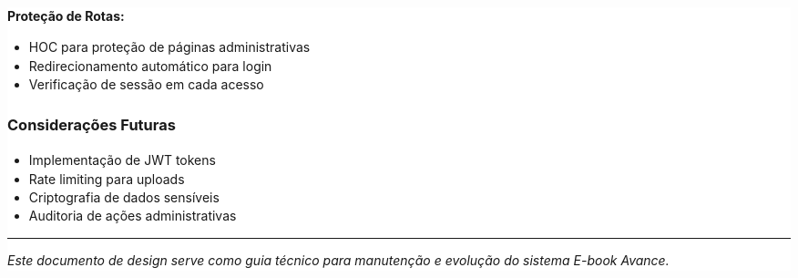 **Proteção de Rotas:**
- HOC para proteção de páginas administrativas
- Redirecionamento automático para login
- Verificação de sessão em cada acesso

### Considerações Futuras
- Implementação de JWT tokens
- Rate limiting para uploads
- Criptografia de dados sensíveis
- Auditoria de ações administrativas

---

*Este documento de design serve como guia técnico para manutenção e evolução do sistema E-book Avance.*